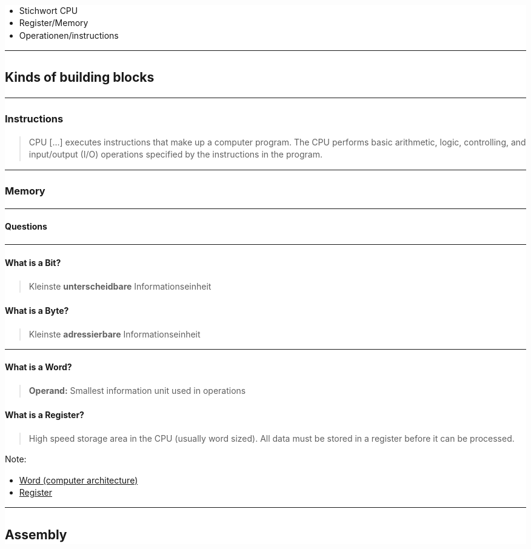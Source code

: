 - Stichwort CPU
- Register/Memory
- Operationen/instructions

---

## Kinds of building blocks

---

### Instructions

> CPU \[...\] executes instructions that make up a computer program.
> The CPU performs basic arithmetic, logic, controlling, and input/output (I/O)
> operations specified by the instructions in the program.

----

### Memory

----

#### Questions

----

#### What is a **Bit**?

> Kleinste **unterscheidbare** Informationseinheit


#### What is a **Byte**?

> Kleinste **adressierbare** Informationseinheit


----

#### What is a **Word**?

> **Operand:** Smallest information unit used in operations


#### What is a **Register**?

> High speed storage area in the CPU (usually word sized).
> All data must be stored in a register before it can be processed.


Note:

- [Word (computer architecture)](https://en.wikipedia.org/wiki/Word_(computer_architecture))
- [Register](https://www.computerscience.gcse.guru/glossary/register)

---

## Assembly
